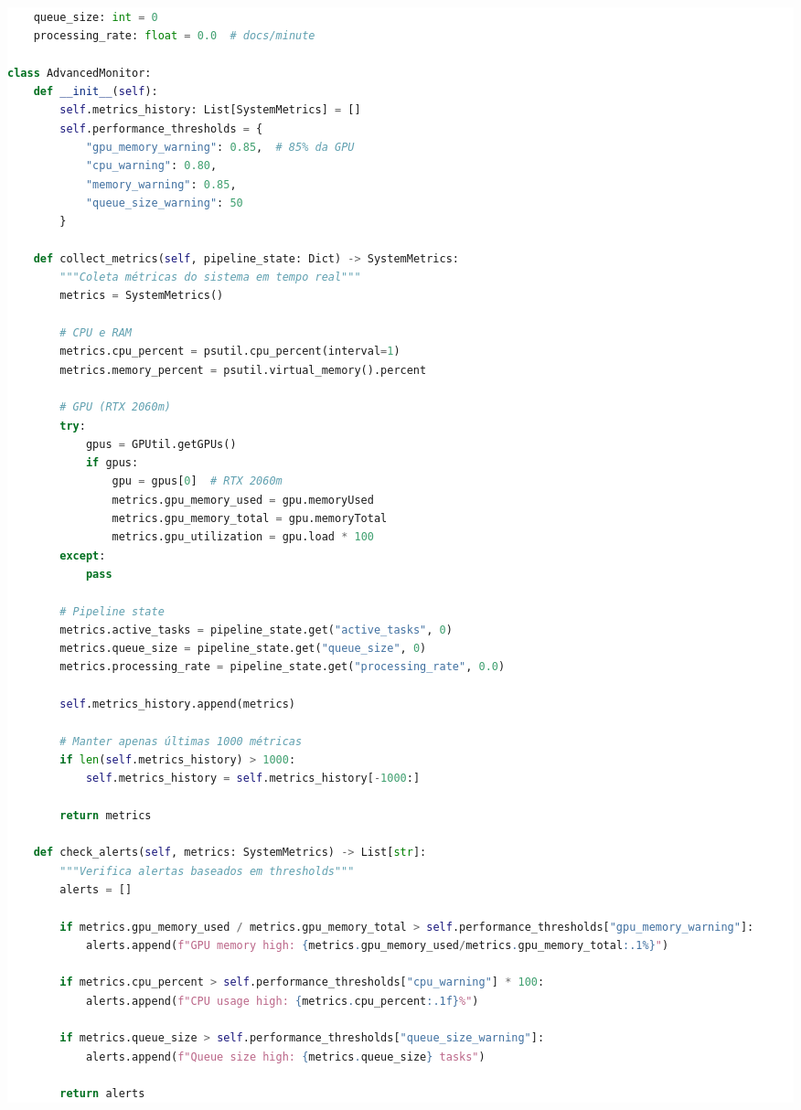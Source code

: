 ```python
    queue_size: int = 0
    processing_rate: float = 0.0  # docs/minute

class AdvancedMonitor:
    def __init__(self):
        self.metrics_history: List[SystemMetrics] = []
        self.performance_thresholds = {
            "gpu_memory_warning": 0.85,  # 85% da GPU
            "cpu_warning": 0.80,
            "memory_warning": 0.85,
            "queue_size_warning": 50
        }
    
    def collect_metrics(self, pipeline_state: Dict) -> SystemMetrics:
        """Coleta métricas do sistema em tempo real"""
        metrics = SystemMetrics()
        
        # CPU e RAM
        metrics.cpu_percent = psutil.cpu_percent(interval=1)
        metrics.memory_percent = psutil.virtual_memory().percent
        
        # GPU (RTX 2060m)
        try:
            gpus = GPUtil.getGPUs()
            if gpus:
                gpu = gpus[0]  # RTX 2060m
                metrics.gpu_memory_used = gpu.memoryUsed
                metrics.gpu_memory_total = gpu.memoryTotal
                metrics.gpu_utilization = gpu.load * 100
        except:
            pass
        
        # Pipeline state
        metrics.active_tasks = pipeline_state.get("active_tasks", 0)
        metrics.queue_size = pipeline_state.get("queue_size", 0)
        metrics.processing_rate = pipeline_state.get("processing_rate", 0.0)
        
        self.metrics_history.append(metrics)
        
        # Manter apenas últimas 1000 métricas
        if len(self.metrics_history) > 1000:
            self.metrics_history = self.metrics_history[-1000:]
        
        return metrics
    
    def check_alerts(self, metrics: SystemMetrics) -> List[str]:
        """Verifica alertas baseados em thresholds"""
        alerts = []
        
        if metrics.gpu_memory_used / metrics.gpu_memory_total > self.performance_thresholds["gpu_memory_warning"]:
            alerts.append(f"GPU memory high: {metrics.gpu_memory_used/metrics.gpu_memory_total:.1%}")
        
        if metrics.cpu_percent > self.performance_thresholds["cpu_warning"] * 100:
            alerts.append(f"CPU usage high: {metrics.cpu_percent:.1f}%")
        
        if metrics.queue_size > self.performance_thresholds["queue_size_warning"]:
            alerts.append(f"Queue size high: {metrics.queue_size} tasks")
        
        return alerts
```

